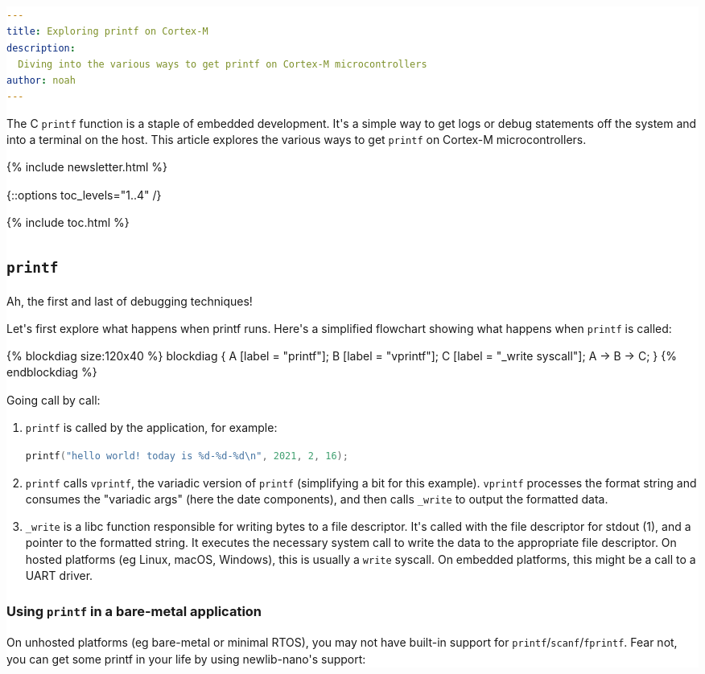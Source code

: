 ```yaml
---
title: Exploring printf on Cortex-M
description:
  Diving into the various ways to get printf on Cortex-M microcontrollers
author: noah
---
```




The C `printf` function is a staple of embedded development. It's a simple way
to get logs or debug statements off the system and into a terminal on the host.
This article explores the various ways to get `printf` on Cortex-M
microcontrollers.



{% include newsletter.html %}

{::options toc_levels="1..4" /}

{% include toc.html %}

## `printf`

Ah, the first and last of debugging techniques!

Let's first explore what happens when printf runs. Here's a simplified flowchart
showing what happens when `printf` is called:

{% blockdiag size:120x40 %} blockdiag { A [label = "printf"]; B [label =
"vprintf"]; C [label = "_write syscall"]; A -> B -> C; } {% endblockdiag %}

Going call by call:

1. `printf` is called by the application, for example:

   ```c
   printf("hello world! today is %d-%d-%d\n", 2021, 2, 16);
   ```

2. `printf` calls `vprintf`, the variadic version of `printf` (simplifying a bit
   for this example). `vprintf` processes the format string and consumes the
   "variadic args" (here the date components), and then calls `_write` to output
   the formatted data.

3. `_write` is a libc function responsible for writing bytes to a file
   descriptor. It's called with the file descriptor for stdout (1), and a
   pointer to the formatted string. It executes the necessary system call to
   write the data to the appropriate file descriptor. On hosted platforms (eg
   Linux, macOS, Windows), this is usually a `write` syscall. On embedded
   platforms, this might be a call to a UART driver.

### Using `printf` in a bare-metal application

On unhosted platforms (eg bare-metal or minimal RTOS), you may not have built-in
support for `printf`/`scanf`/`fprintf`. Fear not, you can get some printf in
your life by using newlib-nano's support:


[^0]: [Howto: Porting newlib, A Simple Guide 😅](https://www.embecosm.com/appnotes/ean9/ean9-howto-newlib-1.0.html#id2719973)
[^1]: [ARMv7-M Architecture Reference Manual, Section C1.6.2](https://developer.arm.com/documentation/ddi0403/ed/)